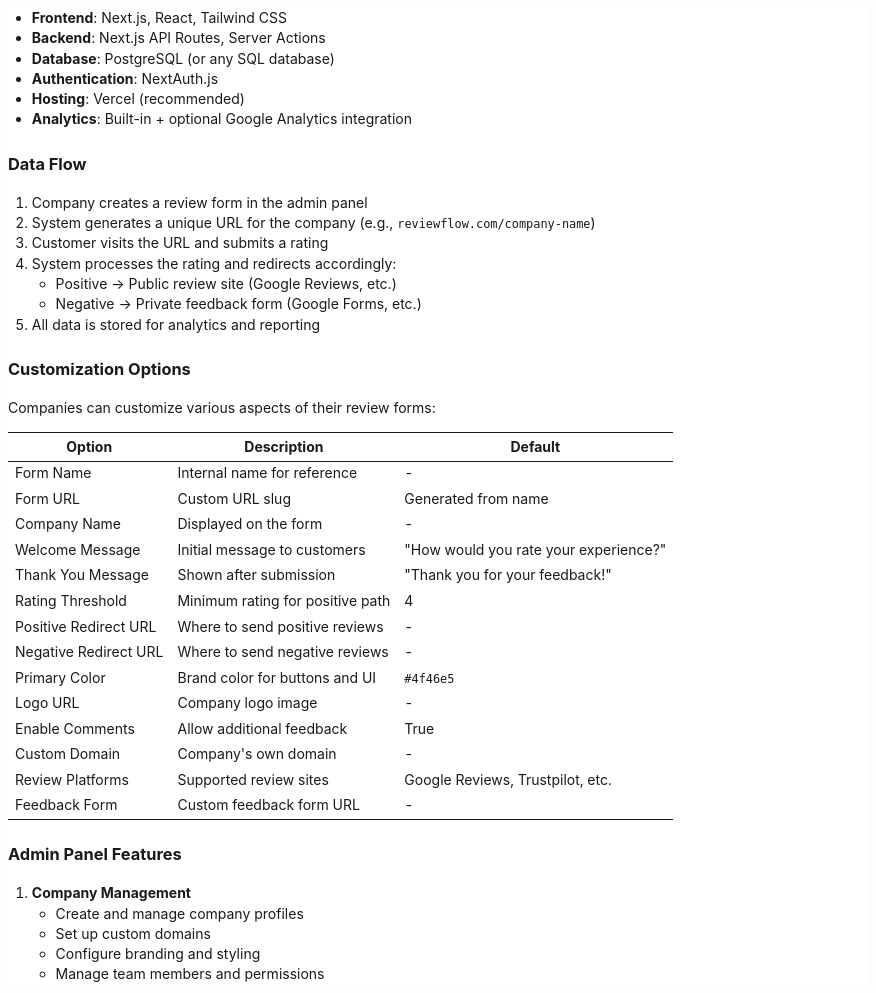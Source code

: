 - **Frontend**: Next.js, React, Tailwind CSS
- **Backend**: Next.js API Routes, Server Actions
- **Database**: PostgreSQL (or any SQL database)
- **Authentication**: NextAuth.js
- **Hosting**: Vercel (recommended)
- **Analytics**: Built-in + optional Google Analytics integration

### Data Flow

1. Company creates a review form in the admin panel
2. System generates a unique URL for the company (e.g., `reviewflow.com/company-name`)
3. Customer visits the URL and submits a rating
4. System processes the rating and redirects accordingly:
   - Positive → Public review site (Google Reviews, etc.)
   - Negative → Private feedback form (Google Forms, etc.)
5. All data is stored for analytics and reporting

### Customization Options

Companies can customize various aspects of their review forms:

| Option | Description | Default
|-----|-----|-----|
| Form Name | Internal name for reference | -
| Form URL | Custom URL slug | Generated from name
| Company Name | Displayed on the form | -
| Welcome Message | Initial message to customers | "How would you rate your experience?"
| Thank You Message | Shown after submission | "Thank you for your feedback!"
| Rating Threshold | Minimum rating for positive path | 4
| Positive Redirect URL | Where to send positive reviews | -
| Negative Redirect URL | Where to send negative reviews | -
| Primary Color | Brand color for buttons and UI | `#4f46e5`
| Logo URL | Company logo image | -
| Enable Comments | Allow additional feedback | True
| Custom Domain | Company's own domain | -
| Review Platforms | Supported review sites | Google Reviews, Trustpilot, etc.
| Feedback Form | Custom feedback form URL | -

### Admin Panel Features

1. **Company Management**
   - Create and manage company profiles
   - Set up custom domains
   - Configure branding and styling
   - Manage team members and permissions
